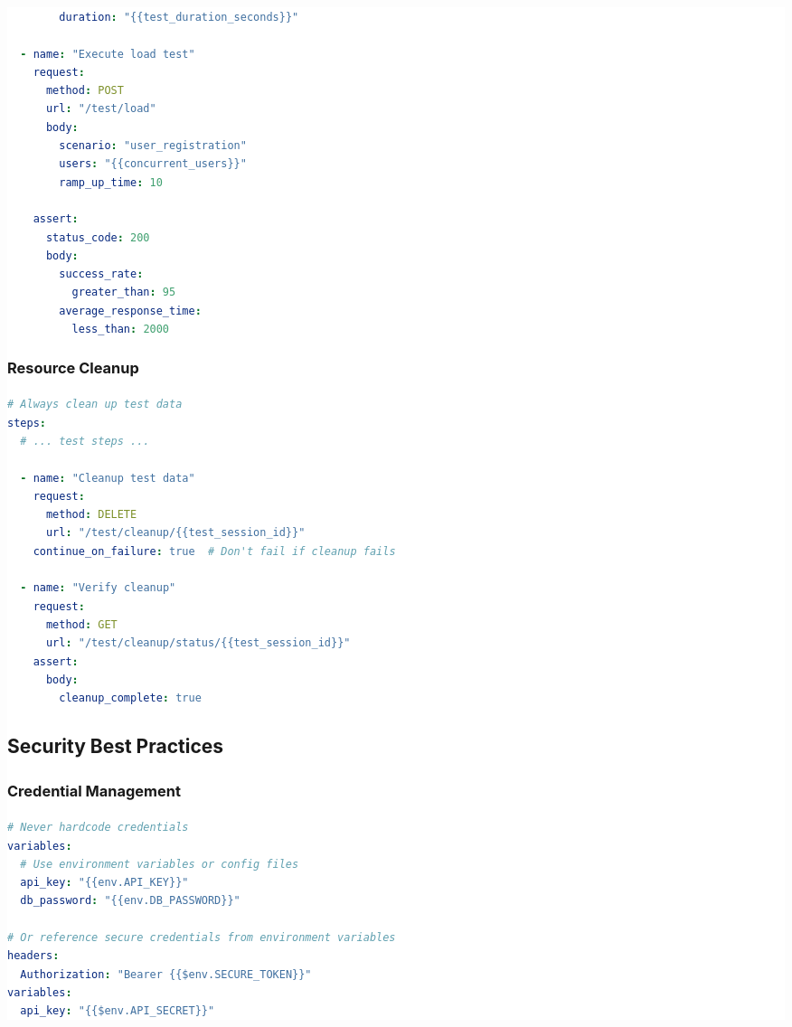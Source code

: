 ```yaml
        duration: "{{test_duration_seconds}}"

  - name: "Execute load test"
    request:
      method: POST
      url: "/test/load"
      body:
        scenario: "user_registration"
        users: "{{concurrent_users}}"
        ramp_up_time: 10

    assert:
      status_code: 200
      body:
        success_rate:
          greater_than: 95
        average_response_time:
          less_than: 2000
```

### Resource Cleanup
```yaml
# Always clean up test data
steps:
  # ... test steps ...

  - name: "Cleanup test data"
    request:
      method: DELETE
      url: "/test/cleanup/{{test_session_id}}"
    continue_on_failure: true  # Don't fail if cleanup fails

  - name: "Verify cleanup"
    request:
      method: GET
      url: "/test/cleanup/status/{{test_session_id}}"
    assert:
      body:
        cleanup_complete: true
```

## Security Best Practices

### Credential Management
```yaml
# Never hardcode credentials
variables:
  # Use environment variables or config files
  api_key: "{{env.API_KEY}}"
  db_password: "{{env.DB_PASSWORD}}"

# Or reference secure credentials from environment variables
headers:
  Authorization: "Bearer {{$env.SECURE_TOKEN}}"
variables:
  api_key: "{{$env.API_SECRET}}"
```
